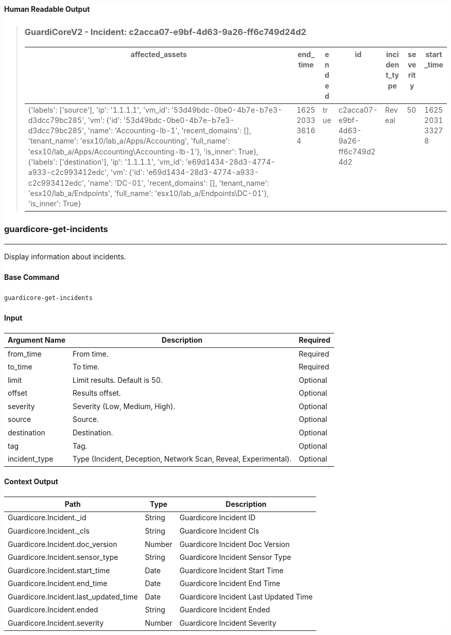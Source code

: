#### Human Readable Output

>### GuardiCoreV2 - Incident: c2acca07-e9bf-4d63-9a26-ff6c749d24d2
>
>|affected_assets|end_time|ended|id|incident_type|severity|start_time|
>|---|---|---|---|---|---|---|
>| {'labels': ['source'], 'ip': '1.1.1.1', 'vm_id': '53d49bdc-0be0-4b7e-b7e3-d3dcc79bc285', 'vm': {'id': '53d49bdc-0be0-4b7e-b7e3-d3dcc79bc285', 'name': 'Accounting-lb-1', 'recent_domains': [], 'tenant_name': 'esx10/lab_a/Apps/Accounting', 'full_name': 'esx10/lab_a/Apps/Accounting\\Accounting-lb-1'}, 'is_inner': True},<br/>{'labels': ['destination'], 'ip': '1.1.1.1', 'vm_id': 'e69d1434-28d3-4774-a933-c2c993412edc', 'vm': {'id': 'e69d1434-28d3-4774-a933-c2c993412edc', 'name': 'DC-01', 'recent_domains': [], 'tenant_name': 'esx10/lab_a/Endpoints', 'full_name': 'esx10/lab_a/Endpoints\\DC-01'}, 'is_inner': True} | 1625203336164 | true | c2acca07-e9bf-4d63-9a26-ff6c749d24d2 | Reveal | 50 | 1625203133278 |


### guardicore-get-incidents

***
Display information about incidents.


#### Base Command

`guardicore-get-incidents`

#### Input

| **Argument Name** | **Description** | **Required** |
| --- | --- | --- |
| from_time | From time. | Required | 
| to_time | To time. | Required | 
| limit | Limit results. Default is 50. | Optional | 
| offset | Results offset. | Optional | 
| severity | Severity (Low, Medium, High). | Optional | 
| source | Source. | Optional | 
| destination | Destination. | Optional | 
| tag | Tag. | Optional | 
| incident_type | Type (Incident, Deception, Network Scan, Reveal, Experimental). | Optional | 


#### Context Output

| **Path** | **Type** | **Description** |
| --- | --- | --- |
| Guardicore.Incident._id | String | Guardicore Incident ID | 
| Guardicore.Incident._cls | String | Guardicore Incident Cls | 
| Guardicore.Incident.doc_version | Number | Guardicore Incident Doc Version | 
| Guardicore.Incident.sensor_type | String | Guardicore Incident Sensor Type | 
| Guardicore.Incident.start_time | Date | Guardicore Incident Start Time | 
| Guardicore.Incident.end_time | Date | Guardicore Incident End Time | 
| Guardicore.Incident.last_updated_time | Date | Guardicore Incident Last Updated Time | 
| Guardicore.Incident.ended | String | Guardicore Incident Ended | 
| Guardicore.Incident.severity | Number | Guardicore Incident Severity | 